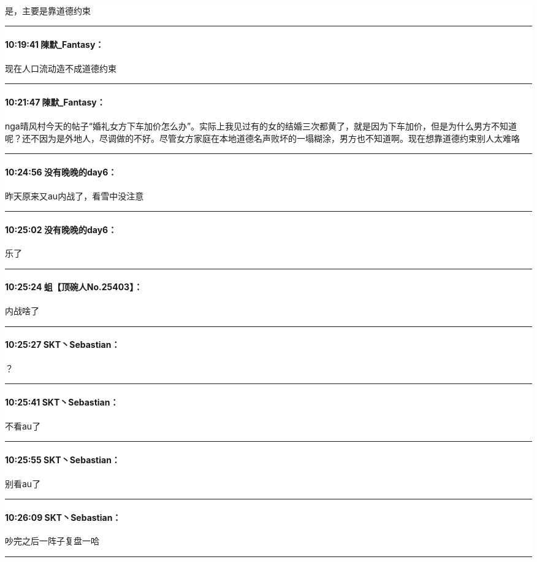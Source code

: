 是，主要是靠道德约束

*****

#### 10:19:41  陳默_Fantasy：

现在人口流动造不成道德约束

*****

#### 10:21:47  陳默_Fantasy：

nga晴风村今天的帖子“婚礼女方下车加价怎么办”。实际上我见过有的女的结婚三次都黄了，就是因为下车加价，但是为什么男方不知道呢？还不因为是外地人，尽调做的不好。尽管女方家庭在本地道德名声败坏的一塌糊涂，男方也不知道啊。现在想靠道德约束别人太难咯

*****

#### 10:24:56  没有晚晚的day6：

昨天原来又au内战了，看雪中没注意

*****

#### 10:25:02  没有晚晚的day6：

乐了

*****

#### 10:25:24  蛆【顶碗人No.25403】：

内战啥了

*****

#### 10:25:27  SKT丶Sebastian：

？

*****

#### 10:25:41  SKT丶Sebastian：

不看au了

*****

#### 10:25:55  SKT丶Sebastian：

别看au了

*****

#### 10:26:09  SKT丶Sebastian：

吵完之后一阵子复盘一哈

*****
